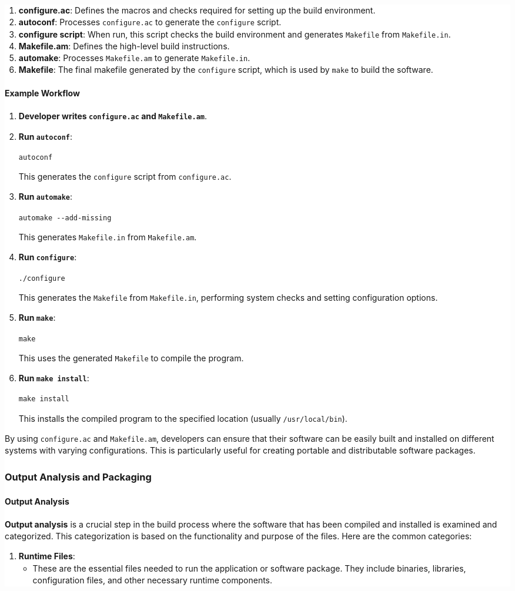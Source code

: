 1. **configure.ac**: Defines the macros and checks required for setting up the build environment.
2. **autoconf**: Processes `configure.ac` to generate the `configure` script.
3. **configure script**: When run, this script checks the build environment and generates `Makefile` from `Makefile.in`.
4. **Makefile.am**: Defines the high-level build instructions.
5. **automake**: Processes `Makefile.am` to generate `Makefile.in`.
6. **Makefile**: The final makefile generated by the `configure` script, which is used by `make` to build the software.

#### Example Workflow

1. **Developer writes `configure.ac` and `Makefile.am`**.
2. **Run `autoconf`**:
   ```
   autoconf
   ```
   This generates the `configure` script from `configure.ac`.

3. **Run `automake`**:
   ```
   automake --add-missing
   ```
   This generates `Makefile.in` from `Makefile.am`.

4. **Run `configure`**:
   ```
   ./configure
   ```
   This generates the `Makefile` from `Makefile.in`, performing system checks and setting configuration options.

5. **Run `make`**:
   ```
   make
   ```
   This uses the generated `Makefile` to compile the program.

6. **Run `make install`**:
   ```
   make install
   ```
   This installs the compiled program to the specified location (usually `/usr/local/bin`).

By using `configure.ac` and `Makefile.am`, developers can ensure that their software can be easily built and installed on different systems with varying configurations. This is particularly useful for creating portable and distributable software packages.


### Output Analysis and Packaging

#### Output Analysis

**Output analysis** is a crucial step in the build process where the software that has been compiled and installed is examined and categorized. This categorization is based on the functionality and purpose of the files. Here are the common categories:

1. **Runtime Files**:
   - These are the essential files needed to run the application or software package. They include binaries, libraries, configuration files, and other necessary runtime components.
